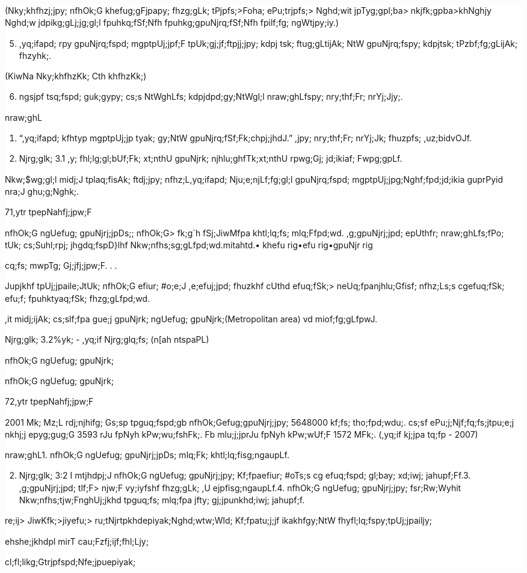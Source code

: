 (Nky;khfhzj;jpy; nfhOk;G khefug;gFjpapy; fhzg;gLk; tPjpfs;>Foha; ePu;trjpfs;> Nghd;wit jpTyg;gpl;ba> nkjfk;gpba>khNghjy Nghd;w jdpikg;gLj;jg;gl;l fpuhkq;fSf;Nfh fpuhkg;gpuNjrq;fSf;Nfh fpilf;fg; ngWtjpy;iy.)

5. ,yq;ifapd; rpy gpuNjrq;fspd; mgptpUj;jpf;F tpUk;gj;jf;ftpjj;jpy; kdpj tsk; ftug;gLtijAk; NtW gpuNjrq;fspy; kdpjtsk; tPzbf;fg;gLijAk; fhzyhk;.

(KiwNa Nky;khfhzKk; Cth khfhzKk;)

6. ngsjpf tsq;fspd; guk;gypy; cs;s NtWghLfs; kdpjdpd;gy;NtWgl;l nraw;ghLfspy; nry;thf;Fr; nrYj;Jjy;.

nraw;ghL

1. “,yq;ifapd; kfhtyp mgptpUj;jp tyak; gy;NtW gpuNjrq;fSf;Fk;chpj;jhdJ.” ,jpy; nry;thf;Fr; nrYj;Jk; fhuzpfs; ,uz;bidvOJf.

2. Njrg;glk; 3.1 ,y; fhl;lg;gl;bUf;Fk; xt;nthU gpuNjrk; njhlu;ghfTk;xt;nthU rpwg;Gj; jd;ikiaf; Fwpg;gpLf.

Nkw;$wg;gl;l midj;J tplaq;fisAk; ftdj;jpy; nfhz;L,yq;ifapd; Nju;e;njLf;fg;gl;l gpuNjrq;fspd; mgptpUj;jpg;Nghf;fpd;jd;ikia guprPyid nra;J ghu;g;Nghk;.

71,ytr tpepNahfj;jpw;F

nfhOk;G ngUefug; gpuNjrj;jpDs;; nfhOk;G> fk;g`h fSj;JiwMfpa khtl;lq;fs; mlq;Ffpd;wd. ,g;gpuNjrj;jpd; epUthfr; nraw;ghLfs;fPo; tUk; cs;Suhl;rpj; jhgdq;fspD}lhf Nkw;nfhs;sg;gLfpd;wd.mitahtd.• khefu rig•efu rig•gpuNjr rig

cq;fs; mwpTg; Gj;jfj;jpw;F. . .

Jupjkhf tpUj;jpaile;JtUk; nfhOk;G efiur; #o;e;J ,e;efuj;jpd; fhuzkhf cUthd efuq;fSk;> neUq;fpanjhlu;Gfisf; nfhz;Ls;s cgefuq;fSk; efu;f; fpuhktyaq;fSk; fhzg;gLfpd;wd.

,it midj;ijAk; cs;slf;fpa gue;j gpuNjrk; ngUefug; gpuNjrk;(Metropolitan area) vd miof;fg;gLfpwJ.

Njrg;glk; 3.2%yk; - ,yq;if Njrg;glq;fs; (n[ah ntspaPL)

nfhOk;G ngUefug; gpuNjrk;

nfhOk;G ngUefug; gpuNjrk;

72,ytr tpepNahfj;jpw;F

2001 Mk; Mz;L rdj;njhifg; Gs;sp tpguq;fspd;gb nfhOk;Gefug;gpuNjrj;jpy; 5648000 kf;fs; tho;fpd;wdu;. cs;sf ePu;j;Njf;fq;fs;jtpu;e;j nkhj;j epyg;gug;G 3593 rJu fpNyh kPw;wu;fshFk;. Fb mlu;j;jprJu fpNyh kPw;wUf;F 1572 MFk;. (,yq;if kj;jpa tq;fp - 2007)

nraw;ghL1. nfhOk;G ngUefug; gpuNjrj;jpDs; mlq;Fk; khtl;lq;fisg;ngaupLf.

2. Njrg;glk; 3:2 I mtjhdpj;J nfhOk;G ngUefug; gpuNjrj;jpy; Kf;fpaefiur; #oTs;s cg efuq;fspd; gl;bay; xd;iwj; jahupf;Ff.3. ,g;gpuNjrj;jpd; tlf;F> njw;F vy;iyfshf fhzg;gLk; ,U ejpfisg;ngaupLf.4. nfhOk;G ngUefug; gpuNjrj;jpy; fsr;Rw;Wyhit Nkw;nfhs;tjw;FnghUj;jkhd tpguq;fs; mlq;fpa jfty; gj;jpunkhd;iwj; jahupf;f.

re;ij> JiwKfk;>jiyefu;> ru;tNjrtpkhdepiyak;Nghd;wtw;Wld; Kf;fpatu;j;jf ikakhfgy;NtW fhyfl;lq;fspy;tpUj;jpailjy;

ehshe;jkhdpl mirT cau;Fzfj;ijf;fhl;Ljy;

cl;fl;likg;Gtrjpfspd;Nfe;jpuepiyak;
